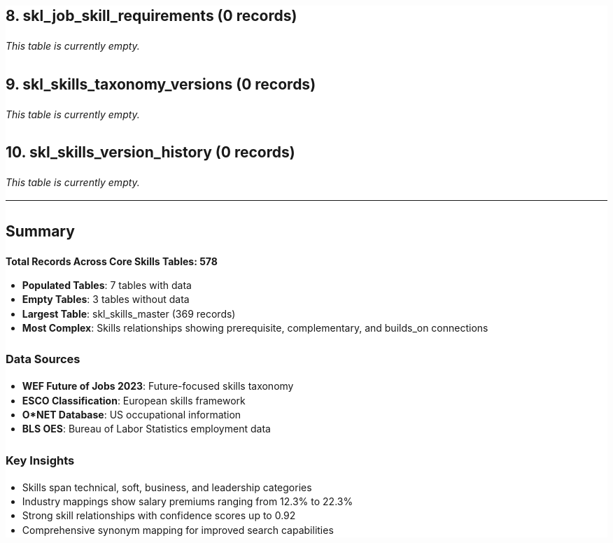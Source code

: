 ## 8. skl_job_skill_requirements (0 records)
*This table is currently empty.*

## 9. skl_skills_taxonomy_versions (0 records)
*This table is currently empty.*

## 10. skl_skills_version_history (0 records)
*This table is currently empty.*

---

## Summary

**Total Records Across Core Skills Tables: 578**

- **Populated Tables**: 7 tables with data
- **Empty Tables**: 3 tables without data
- **Largest Table**: skl_skills_master (369 records)
- **Most Complex**: Skills relationships showing prerequisite, complementary, and builds_on connections

### Data Sources
- **WEF Future of Jobs 2023**: Future-focused skills taxonomy
- **ESCO Classification**: European skills framework
- **O*NET Database**: US occupational information
- **BLS OES**: Bureau of Labor Statistics employment data

### Key Insights
- Skills span technical, soft, business, and leadership categories
- Industry mappings show salary premiums ranging from 12.3% to 22.3%
- Strong skill relationships with confidence scores up to 0.92
- Comprehensive synonym mapping for improved search capabilities